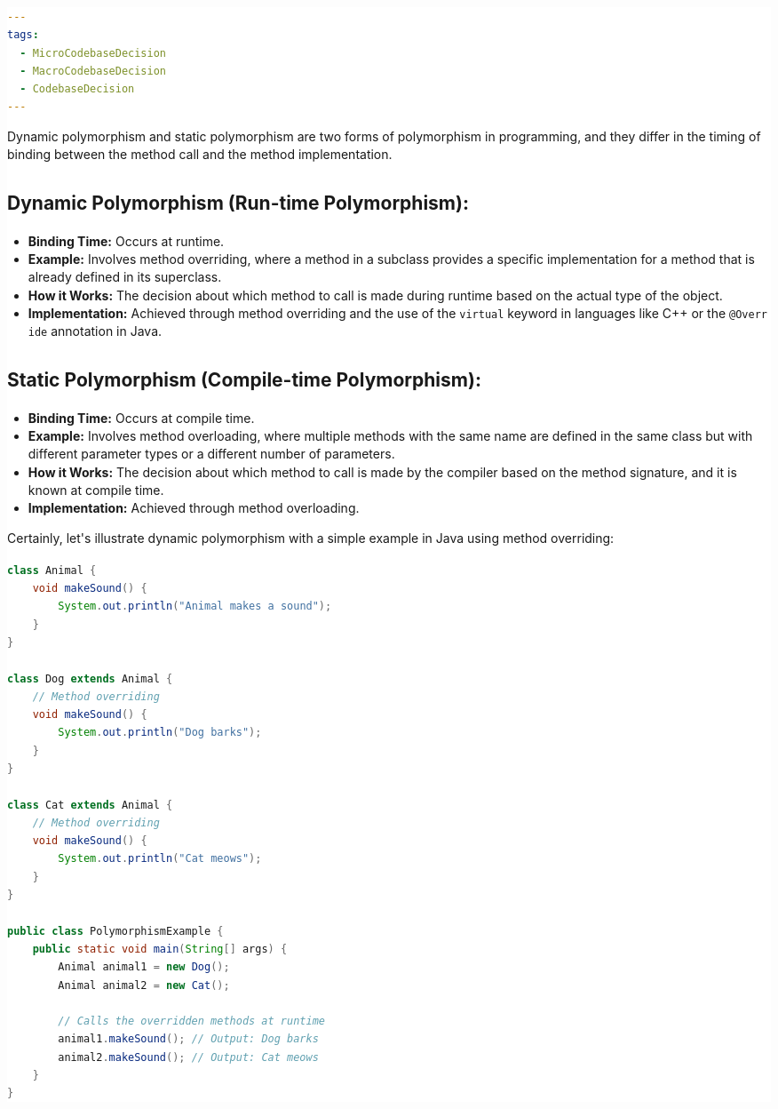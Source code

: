 ```yaml
---
tags:
  - MicroCodebaseDecision
  - MacroCodebaseDecision
  - CodebaseDecision
---
```

Dynamic polymorphism and static polymorphism are two forms of polymorphism in programming, and they differ in the timing of binding between the method call and the method implementation.

## Dynamic Polymorphism (Run-time Polymorphism):
   - **Binding Time:** Occurs at runtime.
   - **Example:** Involves method overriding, where a method in a subclass provides a specific implementation for a method that is already defined in its superclass.
   - **How it Works:** The decision about which method to call is made during runtime based on the actual type of the object.
   - **Implementation:** Achieved through method overriding and the use of the `virtual` keyword in languages like C++ or the `@Override` annotation in Java.

## Static Polymorphism (Compile-time Polymorphism):
   - **Binding Time:** Occurs at compile time.
   - **Example:** Involves method overloading, where multiple methods with the same name are defined in the same class but with different parameter types or a different number of parameters.
   - **How it Works:** The decision about which method to call is made by the compiler based on the method signature, and it is known at compile time.
   - **Implementation:** Achieved through method overloading.



Certainly, let's illustrate dynamic polymorphism with a simple example in Java using method overriding:

```java
class Animal {
    void makeSound() {
        System.out.println("Animal makes a sound");
    }
}

class Dog extends Animal {
    // Method overriding
    void makeSound() {
        System.out.println("Dog barks");
    }
}

class Cat extends Animal {
    // Method overriding
    void makeSound() {
        System.out.println("Cat meows");
    }
}

public class PolymorphismExample {
    public static void main(String[] args) {
        Animal animal1 = new Dog();
        Animal animal2 = new Cat();

        // Calls the overridden methods at runtime
        animal1.makeSound(); // Output: Dog barks
        animal2.makeSound(); // Output: Cat meows
    }
}
```